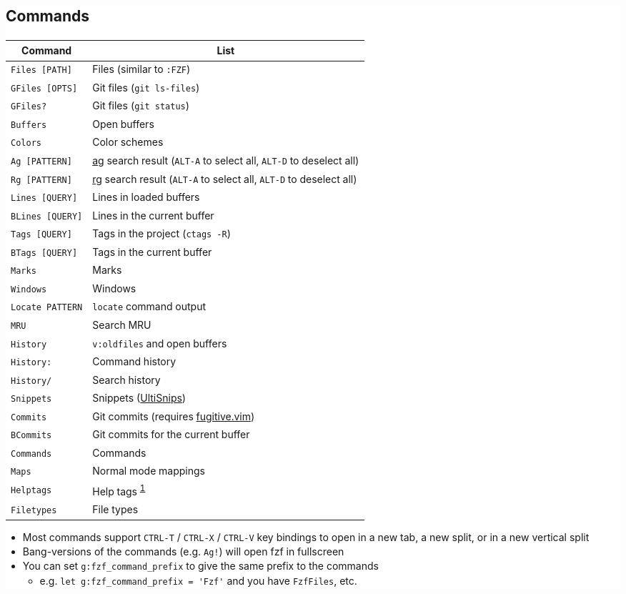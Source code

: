 Commands
--------

| Command           | List                                                                    |
| ---               | ---                                                                     |
| `Files [PATH]`    | Files (similar to `:FZF`)                                               |
| `GFiles [OPTS]`   | Git files (`git ls-files`)                                              |
| `GFiles?`         | Git files (`git status`)                                                |
| `Buffers`         | Open buffers                                                            |
| `Colors`          | Color schemes                                                           |
| `Ag [PATTERN]`    | [ag][ag] search result (`ALT-A` to select all, `ALT-D` to deselect all) |
| `Rg [PATTERN]`    | [rg][rg] search result (`ALT-A` to select all, `ALT-D` to deselect all) |
| `Lines [QUERY]`   | Lines in loaded buffers                                                 |
| `BLines [QUERY]`  | Lines in the current buffer                                             |
| `Tags [QUERY]`    | Tags in the project (`ctags -R`)                                        |
| `BTags [QUERY]`   | Tags in the current buffer                                              |
| `Marks`           | Marks                                                                   |
| `Windows`         | Windows                                                                 |
| `Locate PATTERN`  | `locate` command output                                                 |
| `MRU `            |  Search MRU                                                             |
| `History`         | `v:oldfiles` and open buffers                                           |
| `History:`        | Command history                                                         |
| `History/`        | Search history                                                          |
| `Snippets`        | Snippets ([UltiSnips][us])                                              |
| `Commits`         | Git commits (requires [fugitive.vim][f])                                |
| `BCommits`        | Git commits for the current buffer                                      |
| `Commands`        | Commands                                                                |
| `Maps`            | Normal mode mappings                                                    |
| `Helptags`        | Help tags <sup id="a1">[1](#helptags)</sup>                             |
| `Filetypes`       | File types

- Most commands support `CTRL-T` / `CTRL-X` / `CTRL-V` key
  bindings to open in a new tab, a new split, or in a new vertical split
- Bang-versions of the commands (e.g. `Ag!`) will open fzf in fullscreen
- You can set `g:fzf_command_prefix` to give the same prefix to the commands
    - e.g. `let g:fzf_command_prefix = 'Fzf'` and you have `FzfFiles`, etc.


[fzf-main]: https://github.com/junegunn/fzf
[README-VIM]: https://github.com/junegunn/fzf/blob/master/README-VIM.md
[pat]: https://github.com/tpope/vim-pathogen
[f]:   https://github.com/tpope/vim-fugitive
[readme-vim]: https://github.com/junegunn/fzf/blob/master/README-VIM.md#configuration
[termbuf]: https://github.com/junegunn/fzf/blob/master/README-VIM.md#fzf-inside-terminal-buffer
[fzf]:   https://github.com/junegunn/fzf
[run]:   https://github.com/junegunn/fzf#usage-as-vim-plugin
[vimrc]: https://github.com/junegunn/dotfiles/blob/master/vimrc
[ag]:    https://github.com/ggreer/the_silver_searcher
[rg]:    https://github.com/BurntSushi/ripgrep
[us]:    https://github.com/SirVer/ultisnips